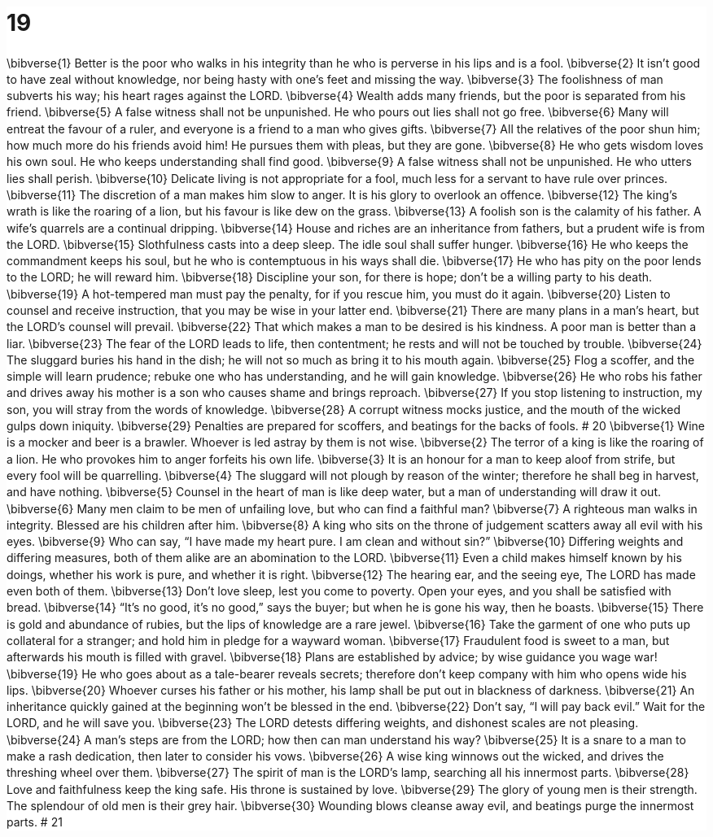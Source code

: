 # 19 
\bibverse{1} Better is the poor who walks in his integrity than he who is perverse in his lips and is a fool. \bibverse{2} It isn’t good to have zeal without knowledge, nor being hasty with one’s feet and missing the way. \bibverse{3} The foolishness of man subverts his way; his heart rages against the LORD. \bibverse{4} Wealth adds many friends, but the poor is separated from his friend. \bibverse{5} A false witness shall not be unpunished. He who pours out lies shall not go free. \bibverse{6} Many will entreat the favour of a ruler, and everyone is a friend to a man who gives gifts. \bibverse{7} All the relatives of the poor shun him; how much more do his friends avoid him! He pursues them with pleas, but they are gone. \bibverse{8} He who gets wisdom loves his own soul. He who keeps understanding shall find good. \bibverse{9} A false witness shall not be unpunished. He who utters lies shall perish. \bibverse{10} Delicate living is not appropriate for a fool, much less for a servant to have rule over princes. \bibverse{11} The discretion of a man makes him slow to anger. It is his glory to overlook an offence. \bibverse{12} The king’s wrath is like the roaring of a lion, but his favour is like dew on the grass. \bibverse{13} A foolish son is the calamity of his father. A wife’s quarrels are a continual dripping. \bibverse{14} House and riches are an inheritance from fathers, but a prudent wife is from the LORD. \bibverse{15} Slothfulness casts into a deep sleep. The idle soul shall suffer hunger. \bibverse{16} He who keeps the commandment keeps his soul, but he who is contemptuous in his ways shall die. \bibverse{17} He who has pity on the poor lends to the LORD; he will reward him. \bibverse{18} Discipline your son, for there is hope; don’t be a willing party to his death. \bibverse{19} A hot-tempered man must pay the penalty, for if you rescue him, you must do it again. \bibverse{20} Listen to counsel and receive instruction, that you may be wise in your latter end. \bibverse{21} There are many plans in a man’s heart, but the LORD’s counsel will prevail. \bibverse{22} That which makes a man to be desired is his kindness. A poor man is better than a liar. \bibverse{23} The fear of the LORD leads to life, then contentment; he rests and will not be touched by trouble. \bibverse{24} The sluggard buries his hand in the dish; he will not so much as bring it to his mouth again. \bibverse{25} Flog a scoffer, and the simple will learn prudence; rebuke one who has understanding, and he will gain knowledge. \bibverse{26} He who robs his father and drives away his mother is a son who causes shame and brings reproach. \bibverse{27} If you stop listening to instruction, my son, you will stray from the words of knowledge. \bibverse{28} A corrupt witness mocks justice, and the mouth of the wicked gulps down iniquity. \bibverse{29} Penalties are prepared for scoffers, and beatings for the backs of fools. # 20 
\bibverse{1} Wine is a mocker and beer is a brawler. Whoever is led astray by them is not wise. \bibverse{2} The terror of a king is like the roaring of a lion. He who provokes him to anger forfeits his own life. \bibverse{3} It is an honour for a man to keep aloof from strife, but every fool will be quarrelling. \bibverse{4} The sluggard will not plough by reason of the winter; therefore he shall beg in harvest, and have nothing. \bibverse{5} Counsel in the heart of man is like deep water, but a man of understanding will draw it out. \bibverse{6} Many men claim to be men of unfailing love, but who can find a faithful man? \bibverse{7} A righteous man walks in integrity. Blessed are his children after him. \bibverse{8} A king who sits on the throne of judgement scatters away all evil with his eyes. \bibverse{9} Who can say, “I have made my heart pure. I am clean and without sin?” \bibverse{10} Differing weights and differing measures, both of them alike are an abomination to the LORD. \bibverse{11} Even a child makes himself known by his doings, whether his work is pure, and whether it is right. \bibverse{12} The hearing ear, and the seeing eye, The LORD has made even both of them. \bibverse{13} Don’t love sleep, lest you come to poverty. Open your eyes, and you shall be satisfied with bread. \bibverse{14} “It’s no good, it’s no good,” says the buyer; but when he is gone his way, then he boasts. \bibverse{15} There is gold and abundance of rubies, but the lips of knowledge are a rare jewel. \bibverse{16} Take the garment of one who puts up collateral for a stranger; and hold him in pledge for a wayward woman. \bibverse{17} Fraudulent food is sweet to a man, but afterwards his mouth is filled with gravel. \bibverse{18} Plans are established by advice; by wise guidance you wage war! \bibverse{19} He who goes about as a tale-bearer reveals secrets; therefore don’t keep company with him who opens wide his lips. \bibverse{20} Whoever curses his father or his mother, his lamp shall be put out in blackness of darkness. \bibverse{21} An inheritance quickly gained at the beginning won’t be blessed in the end. \bibverse{22} Don’t say, “I will pay back evil.” Wait for the LORD, and he will save you. \bibverse{23} The LORD detests differing weights, and dishonest scales are not pleasing. \bibverse{24} A man’s steps are from the LORD; how then can man understand his way? \bibverse{25} It is a snare to a man to make a rash dedication, then later to consider his vows. \bibverse{26} A wise king winnows out the wicked, and drives the threshing wheel over them. \bibverse{27} The spirit of man is the LORD’s lamp, searching all his innermost parts. \bibverse{28} Love and faithfulness keep the king safe. His throne is sustained by love. \bibverse{29} The glory of young men is their strength. The splendour of old men is their grey hair. \bibverse{30} Wounding blows cleanse away evil, and beatings purge the innermost parts. # 21 